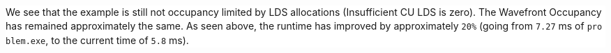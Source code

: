 We see that the example is still not occupancy limited by LDS allocations (Insufficient CU LDS is zero). The Wavefront Occupancy has remained approximately the same. As seen above, the runtime has improved by approximately `20%` (going from `7.27` ms of `problem.exe`, to the current time of `5.8` ms).

